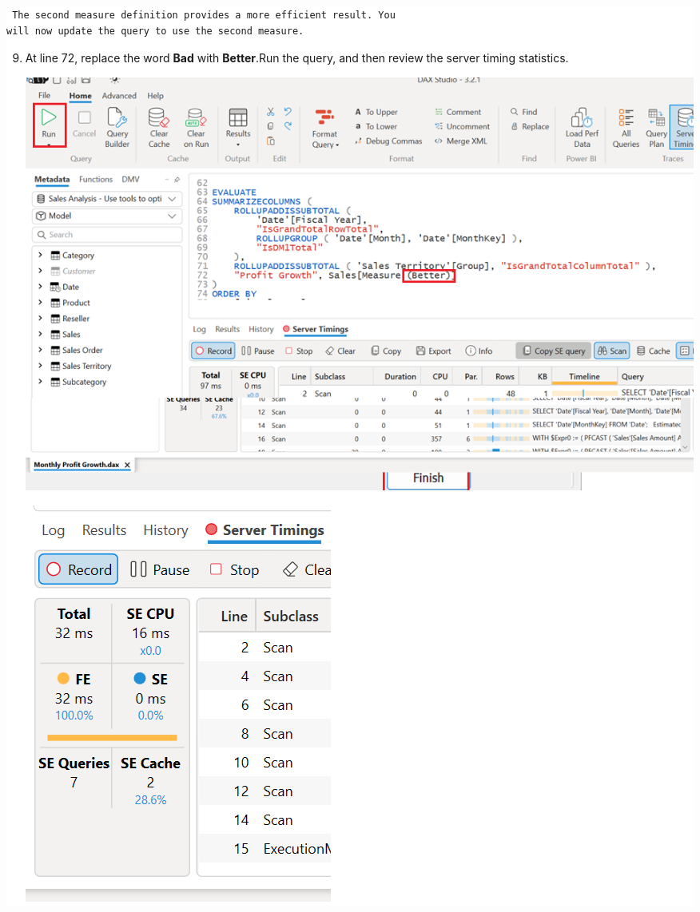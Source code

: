      The second measure definition provides a more efficient result. You
    will now update the query to use the second measure. 

9.  At line 72, replace the word **Bad** with **Better**.Run the query,
    and then review the server timing statistics.

    ![](./media/image70.png)

    ![](./media/image71.png)
